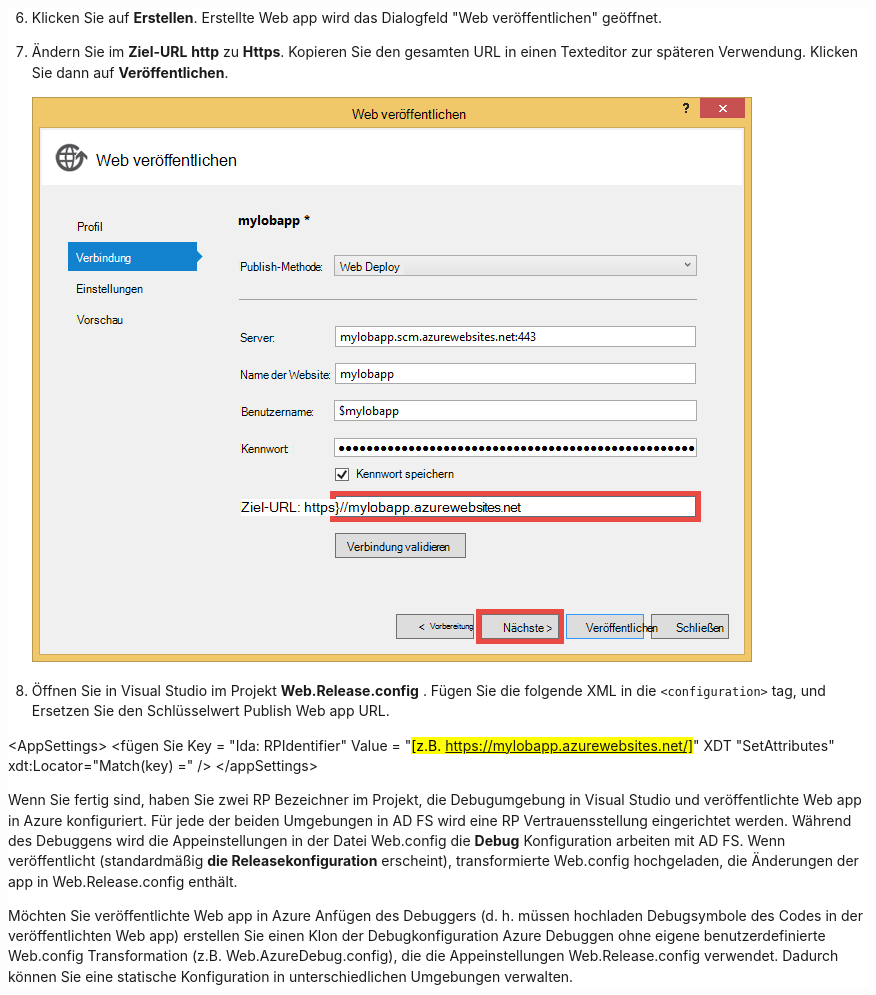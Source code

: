 6. Klicken Sie auf **Erstellen**. Erstellte Web app wird das Dialogfeld "Web veröffentlichen" geöffnet.
7. Ändern Sie im **Ziel-URL** **http** zu **Https**. Kopieren Sie den gesamten URL in einen Texteditor zur späteren Verwendung. Klicken Sie dann auf **Veröffentlichen**.

    ![](./media/web-sites-dotnet-lob-application-adfs/03-destination-url.png)

11. Öffnen Sie in Visual Studio im Projekt **Web.Release.config** . Fügen Sie die folgende XML in die `<configuration>` tag, und Ersetzen Sie den Schlüsselwert Publish Web app URL.  
    <pre class="prettyprint">
&lt;AppSettings&gt;
   &lt;fügen Sie Key = "Ida: RPIdentifier" Value = "<mark>[z.B. https://mylobapp.azurewebsites.net/]</mark>" XDT "SetAttributes" xdt:Locator="Match(key) =" /&gt;
&lt;/appSettings&gt;</pre>

Wenn Sie fertig sind, haben Sie zwei RP Bezeichner im Projekt, die Debugumgebung in Visual Studio und veröffentlichte Web app in Azure konfiguriert. Für jede der beiden Umgebungen in AD FS wird eine RP Vertrauensstellung eingerichtet werden. Während des Debuggens wird die Appeinstellungen in der Datei Web.config die **Debug** Konfiguration arbeiten mit AD FS. Wenn veröffentlicht (standardmäßig **die Releasekonfiguration** erscheint), transformierte Web.config hochgeladen, die Änderungen der app in Web.Release.config enthält.

Möchten Sie veröffentlichte Web app in Azure Anfügen des Debuggers (d. h. müssen hochladen Debugsymbole des Codes in der veröffentlichten Web app) erstellen Sie einen Klon der Debugkonfiguration Azure Debuggen ohne eigene benutzerdefinierte Web.config Transformation (z.B. Web.AzureDebug.config), die die Appeinstellungen Web.Release.config verwendet. Dadurch können Sie eine statische Konfiguration in unterschiedlichen Umgebungen verwalten.
